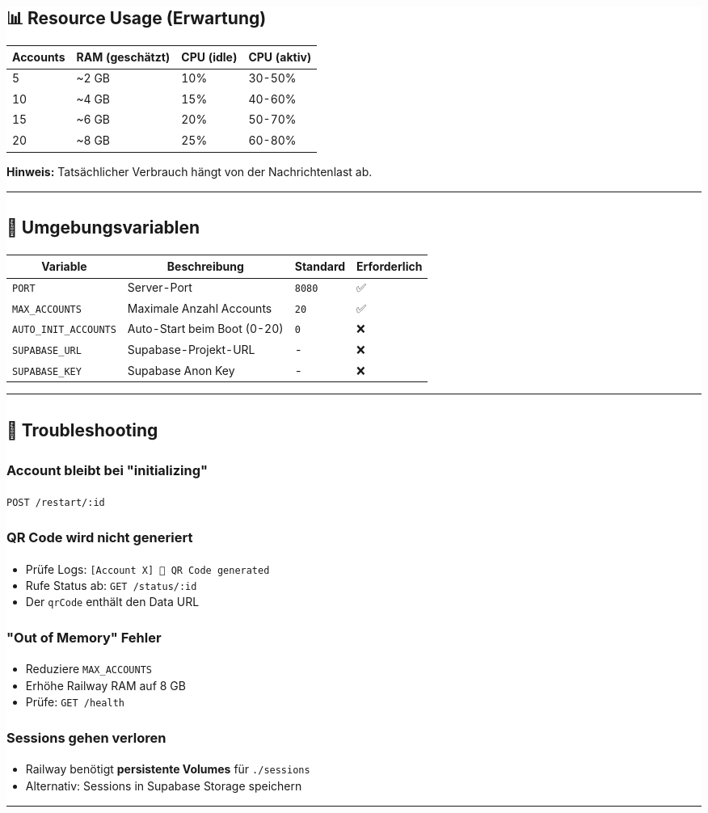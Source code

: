 
## 📊 Resource Usage (Erwartung)

| Accounts | RAM (geschätzt) | CPU (idle) | CPU (aktiv) |
|----------|-----------------|------------|-------------|
| 5        | ~2 GB          | 10%        | 30-50%      |
| 10       | ~4 GB          | 15%        | 40-60%      |
| 15       | ~6 GB          | 20%        | 50-70%      |
| 20       | ~8 GB          | 25%        | 60-80%      |

**Hinweis:** Tatsächlicher Verbrauch hängt von der Nachrichtenlast ab.

---

## 🔧 Umgebungsvariablen

| Variable | Beschreibung | Standard | Erforderlich |
|----------|--------------|----------|--------------|
| `PORT` | Server-Port | `8080` | ✅ |
| `MAX_ACCOUNTS` | Maximale Anzahl Accounts | `20` | ✅ |
| `AUTO_INIT_ACCOUNTS` | Auto-Start beim Boot (0-20) | `0` | ❌ |
| `SUPABASE_URL` | Supabase-Projekt-URL | - | ❌ |
| `SUPABASE_KEY` | Supabase Anon Key | - | ❌ |

---

## 🐛 Troubleshooting

### Account bleibt bei "initializing"
```bash
POST /restart/:id
```

### QR Code wird nicht generiert
- Prüfe Logs: `[Account X] 📱 QR Code generated`
- Rufe Status ab: `GET /status/:id`
- Der `qrCode` enthält den Data URL

### "Out of Memory" Fehler
- Reduziere `MAX_ACCOUNTS`
- Erhöhe Railway RAM auf 8 GB
- Prüfe: `GET /health`

### Sessions gehen verloren
- Railway benötigt **persistente Volumes** für `./sessions`
- Alternativ: Sessions in Supabase Storage speichern

---